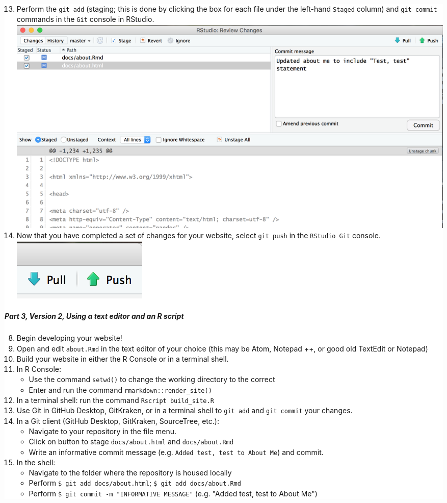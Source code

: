 13. Perform the `git add` (staging; this is done by clicking the box for each file under the left-hand `Staged` column) and `git commit` commands in the `Git` console in RStudio. ![GitCommit](docs/images/AboutCommitRStudio.png?raw=true)
14. Now that you have completed a set of changes for your website, select `git push` in the `RStudio Git` console. ![GitPushRStudio](docs/images/PushRStudio.png?raw=true)

##### Part 3, Version 2, Using a text editor and an R script

8. Begin developing your website!
9. Open and edit `about.Rmd` in the text editor of your choice (this may be Atom, Notepad ++, or good old TextEdit or Notepad)
10. Build your website in either the R Console or in a terminal shell.
11. In R Console:
    * Use the command `setwd()` to change the working directory to the correct
    * Enter and run the command `rmarkdown::render_site()`
12. In a terminal shell: run the command `Rscript build_site.R`
13. Use Git in GitHub Desktop, GitKraken, or in a terminal shell to `git add` and `git commit` your changes.
14. In a Git client (GitHub Desktop, GitKraken, SourceTree, etc.):
    * Navigate to your repository in the file menu.
    * Click on button to stage `docs/about.html` and `docs/about.Rmd`
    * Write an informative commit message (e.g. `Added test, test to About Me`) and commit.
15. In the shell:
    * Navigate to the folder where the repository is housed locally
    * Perform `$ git add docs/about.html`; `$ git add docs/about.Rmd`
    * Perform `$ git commit -m "INFORMATIVE MESSAGE"` (e.g. "Added test, test to About Me")
